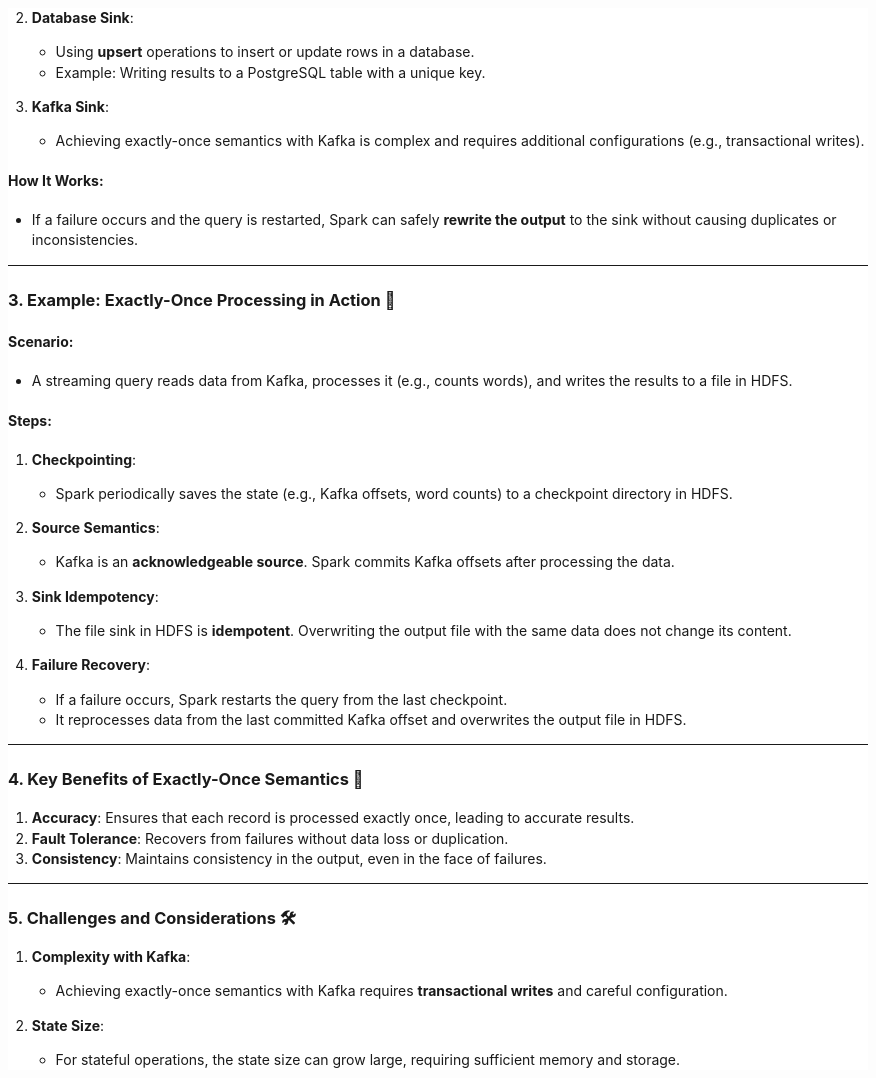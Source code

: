2. **Database Sink**:  
   - Using **upsert** operations to insert or update rows in a database.  
   - Example: Writing results to a PostgreSQL table with a unique key.  

3. **Kafka Sink**:  
   - Achieving exactly-once semantics with Kafka is complex and requires additional configurations (e.g., transactional writes).  

#### **How It Works**:
- If a failure occurs and the query is restarted, Spark can safely **rewrite the output** to the sink without causing duplicates or inconsistencies.  

---

### **3. Example: Exactly-Once Processing in Action** 🚀

#### **Scenario**:
- A streaming query reads data from Kafka, processes it (e.g., counts words), and writes the results to a file in HDFS.  

#### **Steps**:
1. **Checkpointing**:  
   - Spark periodically saves the state (e.g., Kafka offsets, word counts) to a checkpoint directory in HDFS.  

2. **Source Semantics**:  
   - Kafka is an **acknowledgeable source**. Spark commits Kafka offsets after processing the data.  

3. **Sink Idempotency**:  
   - The file sink in HDFS is **idempotent**. Overwriting the output file with the same data does not change its content.  

4. **Failure Recovery**:  
   - If a failure occurs, Spark restarts the query from the last checkpoint.  
   - It reprocesses data from the last committed Kafka offset and overwrites the output file in HDFS.  

---

### **4. Key Benefits of Exactly-Once Semantics** 🌟

1. **Accuracy**: Ensures that each record is processed exactly once, leading to accurate results.  
2. **Fault Tolerance**: Recovers from failures without data loss or duplication.  
3. **Consistency**: Maintains consistency in the output, even in the face of failures.  

---

### **5. Challenges and Considerations** 🛠️

1. **Complexity with Kafka**:  
   - Achieving exactly-once semantics with Kafka requires **transactional writes** and careful configuration.  

2. **State Size**:  
   - For stateful operations, the state size can grow large, requiring sufficient memory and storage.  
